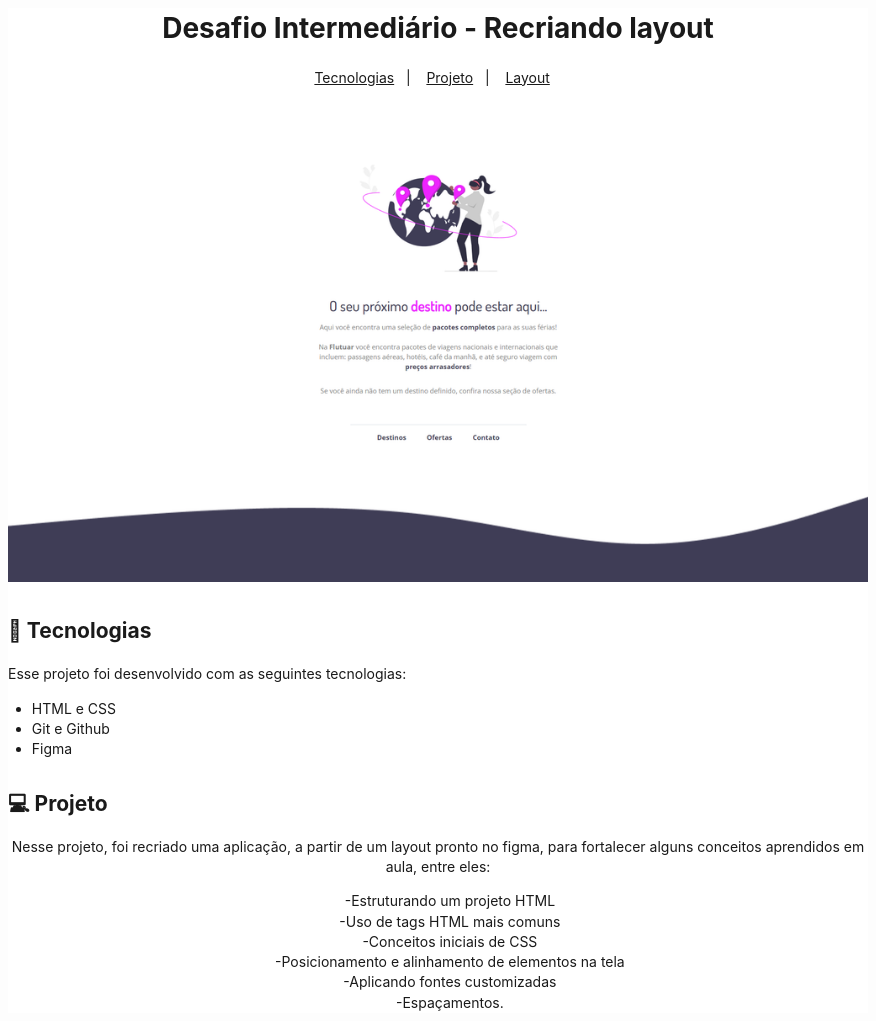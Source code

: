 <h1 align="center"> Desafio Intermediário - Recriando layout </h1>

<p align="center">
  <a href="#-tecnologias">Tecnologias</a>&nbsp;&nbsp;&nbsp;|&nbsp;&nbsp;&nbsp;
  <a href="#-projeto">Projeto</a>&nbsp;&nbsp;&nbsp;|&nbsp;&nbsp;&nbsp;
  <a href="#-layout">Layout</a>&nbsp;&nbsp;&nbsp;
</p>

<br>

<p align="center">
  <img alt="Projeto Introdução HTMl e CSS" src="images/projeto.png" width="100%">
</p>

## 🚀 Tecnologias

Esse projeto foi desenvolvido com as seguintes tecnologias:

- HTML e CSS
- Git e Github
- Figma

## 💻 Projeto

<p align="center">
  Nesse projeto, foi recriado uma aplicação, a partir de um layout pronto no figma, para fortalecer alguns conceitos aprendidos em aula, entre eles:
</p>

  <ul align="center" type="none">
      <li>-Estruturando um projeto HTML</li>
      <li>-Uso de tags HTML mais comuns</li>
      <li>-Conceitos iniciais de CSS</li>
      <li>-Posicionamento e alinhamento de elementos na tela</li>
      <li>-Aplicando fontes customizadas</li>
      <li>-Espaçamentos.</li>
  </ul>
